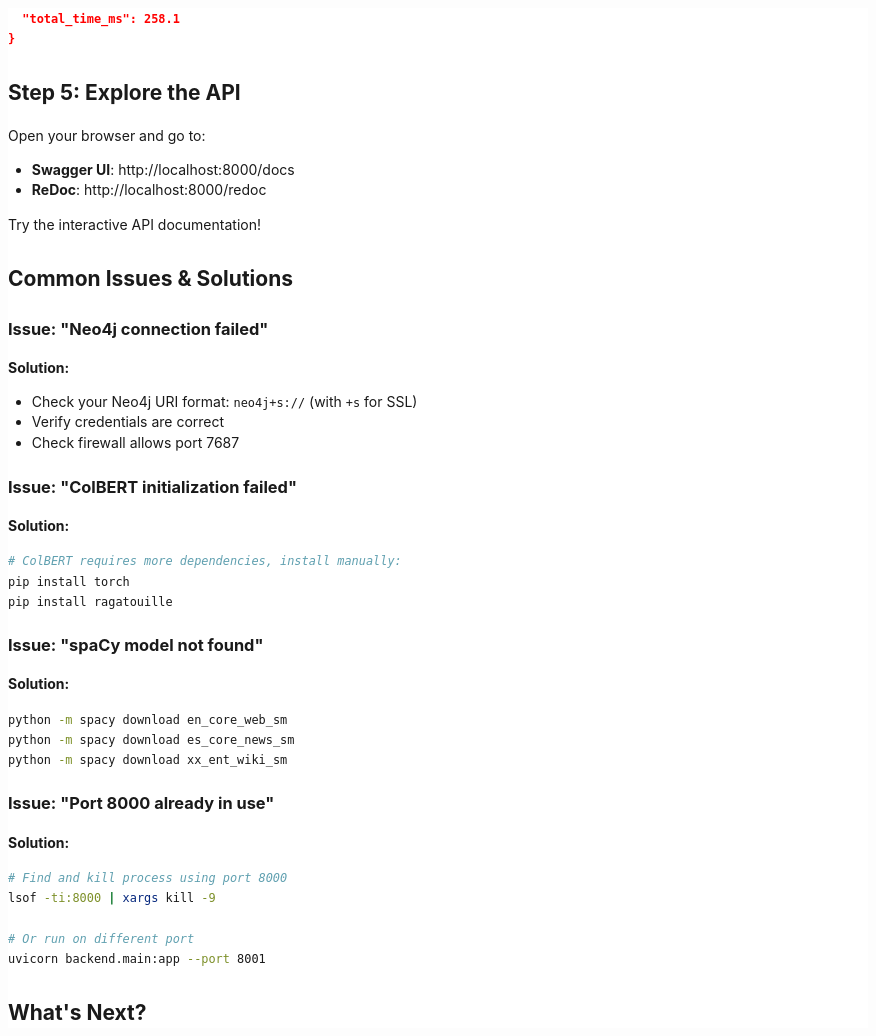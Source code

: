 ```json
  "total_time_ms": 258.1
}
```

## Step 5: Explore the API

Open your browser and go to:
- **Swagger UI**: http://localhost:8000/docs
- **ReDoc**: http://localhost:8000/redoc

Try the interactive API documentation!

## Common Issues & Solutions

### Issue: "Neo4j connection failed"

**Solution:**
- Check your Neo4j URI format: `neo4j+s://` (with `+s` for SSL)
- Verify credentials are correct
- Check firewall allows port 7687

### Issue: "ColBERT initialization failed"

**Solution:**
```bash
# ColBERT requires more dependencies, install manually:
pip install torch
pip install ragatouille
```

### Issue: "spaCy model not found"

**Solution:**
```bash
python -m spacy download en_core_web_sm
python -m spacy download es_core_news_sm
python -m spacy download xx_ent_wiki_sm
```

### Issue: "Port 8000 already in use"

**Solution:**
```bash
# Find and kill process using port 8000
lsof -ti:8000 | xargs kill -9

# Or run on different port
uvicorn backend.main:app --port 8001
```

## What's Next?
